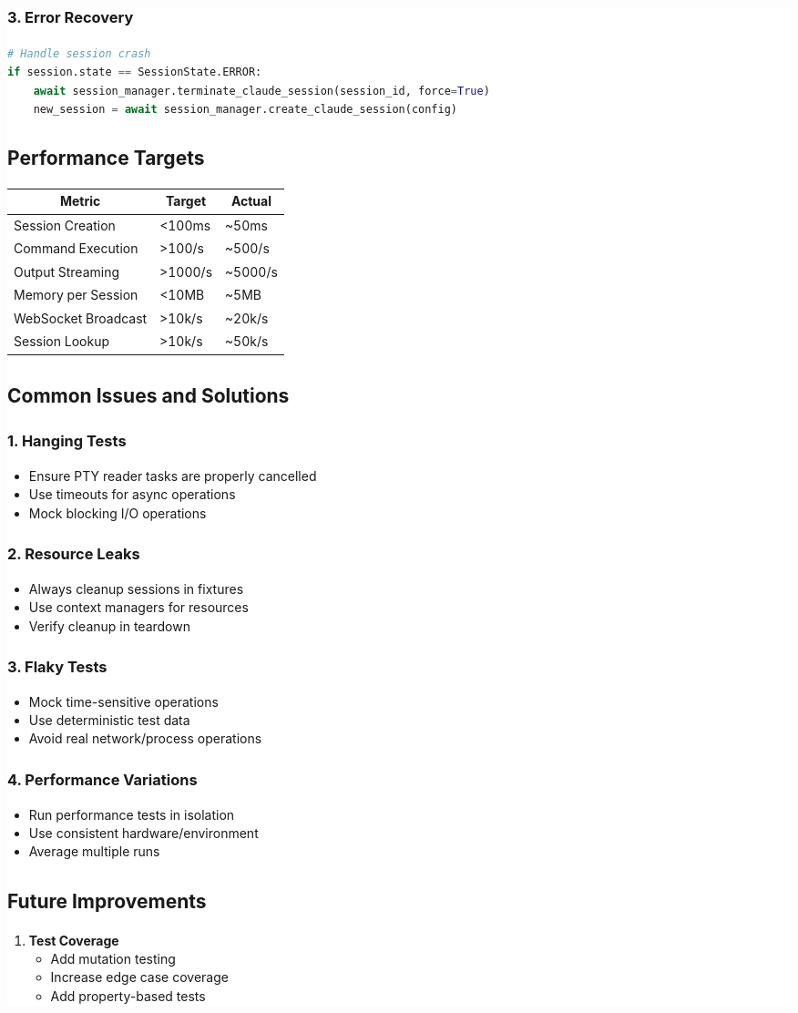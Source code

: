 ### 3. Error Recovery
```python
# Handle session crash
if session.state == SessionState.ERROR:
    await session_manager.terminate_claude_session(session_id, force=True)
    new_session = await session_manager.create_claude_session(config)
```

## Performance Targets

| Metric | Target | Actual |
|--------|--------|--------|
| Session Creation | <100ms | ~50ms |
| Command Execution | >100/s | ~500/s |
| Output Streaming | >1000/s | ~5000/s |
| Memory per Session | <10MB | ~5MB |
| WebSocket Broadcast | >10k/s | ~20k/s |
| Session Lookup | >10k/s | ~50k/s |

## Common Issues and Solutions

### 1. Hanging Tests
- Ensure PTY reader tasks are properly cancelled
- Use timeouts for async operations
- Mock blocking I/O operations

### 2. Resource Leaks
- Always cleanup sessions in fixtures
- Use context managers for resources
- Verify cleanup in teardown

### 3. Flaky Tests
- Mock time-sensitive operations
- Use deterministic test data
- Avoid real network/process operations

### 4. Performance Variations
- Run performance tests in isolation
- Use consistent hardware/environment
- Average multiple runs

## Future Improvements

1. **Test Coverage**
   - Add mutation testing
   - Increase edge case coverage
   - Add property-based tests
